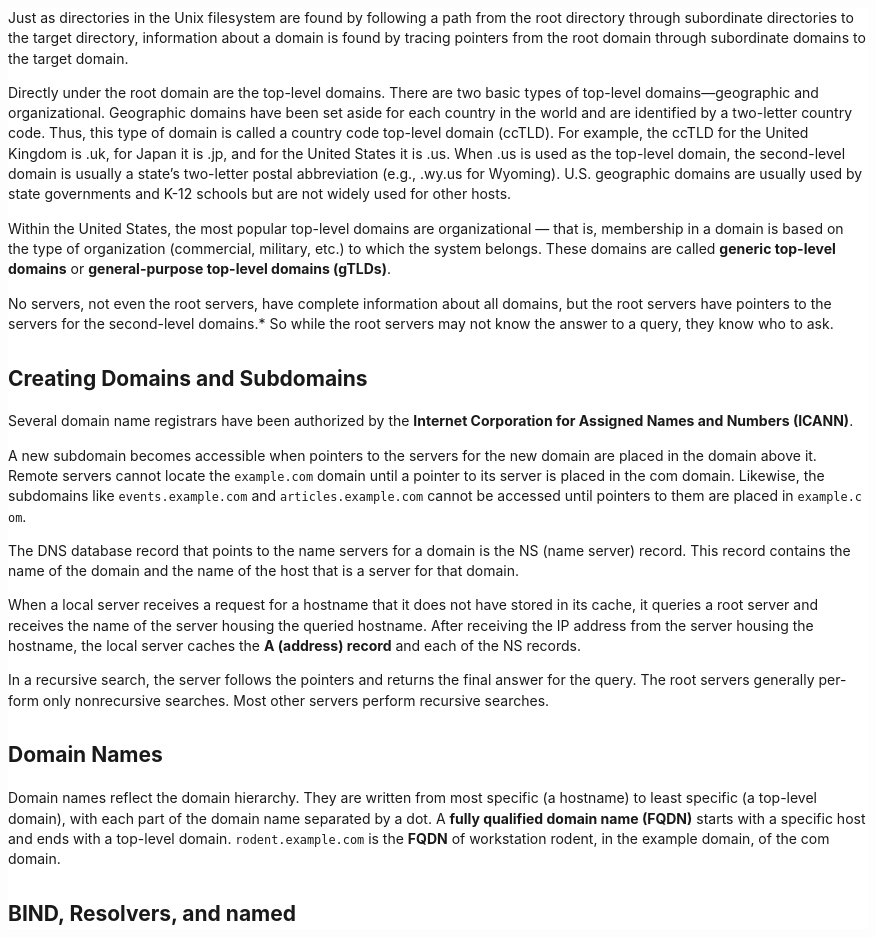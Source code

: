 Just as directories in the Unix filesystem are found by following a path from the root directory through subordinate directories to the target directory, information about a domain is found by tracing pointers from the root domain through subordinate domains to the target domain.

Directly under the root domain are the top-level domains. There are two basic types of top-level domains—geographic and organizational. Geographic domains have been set aside for each country in the world and are identified by a two-letter country code. Thus, this type of domain is called a country code top-level domain (ccTLD). For example, the ccTLD for the United Kingdom is .uk, for Japan it is .jp, and for the United States it is .us. When .us is used as the top-level domain, the second-level domain is usually a state’s two-letter postal abbreviation (e.g., .wy.us for Wyoming). U.S. geographic domains are usually used by state governments and K-12 schools but are not widely used for other hosts.

Within the United States, the most popular top-level domains are organizational — that is, membership in a domain is based on the type of organization (commercial, military, etc.) to which the system belongs. These domains are called **generic top-level domains** or **general-purpose top-level domains (gTLDs)**.

No servers, not even the root servers, have complete information about all domains, but the root servers have pointers to the servers for the second-level domains.* So while the root servers may not know the answer to a query, they know who to ask.

## Creating Domains and Subdomains

Several domain name registrars have been authorized by the **Internet Corporation for Assigned Names and Numbers (ICANN)**.

A new subdomain becomes accessible when pointers to the servers for the new domain are placed in the domain above it. Remote servers cannot locate the `example.com` domain until a pointer to its server is placed in the com domain. Likewise, the subdomains like `events.example.com` and `articles.example.com` cannot be accessed until pointers to them are placed in `example.com`.

The DNS database record that points to the name servers for a domain is the NS (name server) record. This record contains the name of the domain and the name of the host that is a server for that domain.

When a local server receives a request for a hostname that it does not have stored in its cache, it queries a root server and receives the name of the server housing the queried hostname. After receiving the IP address from the server housing the hostname, the local server caches the **A (address) record** and each of the NS records.

In a recursive search, the server follows the pointers and returns the final answer for the query. The root servers generally per- form only nonrecursive searches. Most other servers perform recursive searches.

## Domain Names

Domain names reflect the domain hierarchy. They are written from most specific (a hostname) to least specific (a top-level domain), with each part of the domain name separated by a dot. A **fully qualified domain name (FQDN)** starts with a specific host and ends with a top-level domain. `rodent.example.com` is the **FQDN** of workstation rodent, in the example domain, of the com domain.

## BIND, Resolvers, and named
